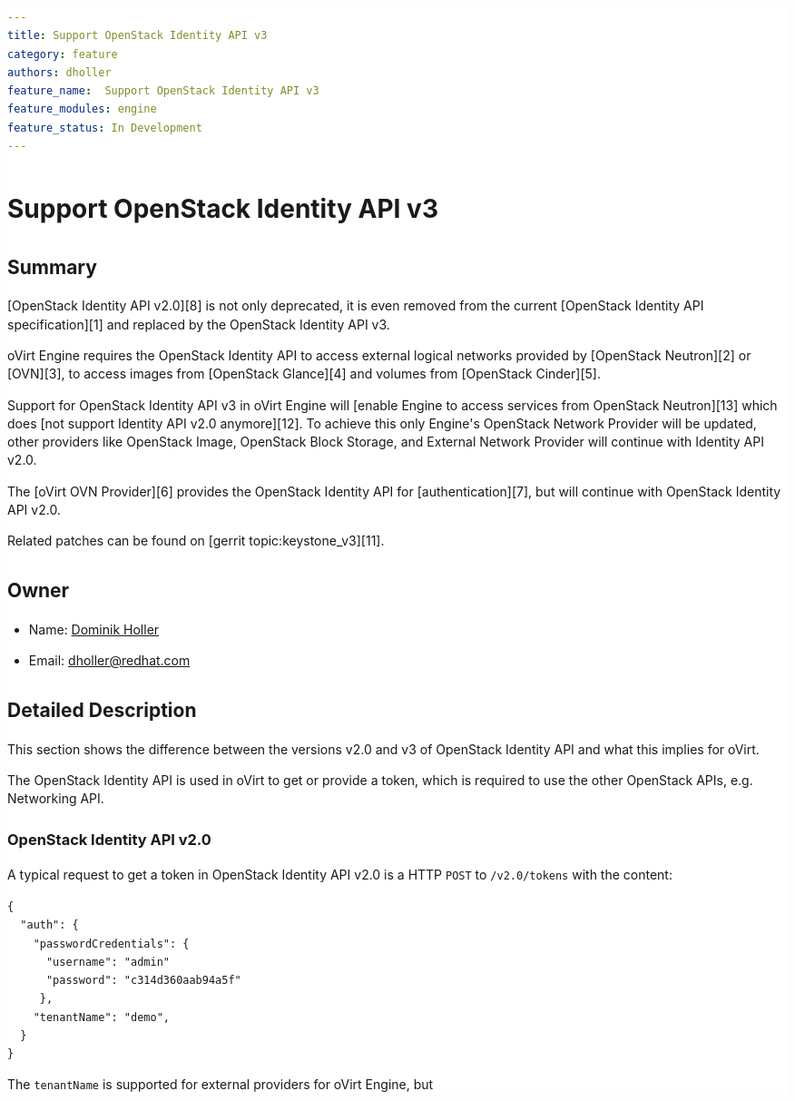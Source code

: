 ```yaml
---
title: Support OpenStack Identity API v3
category: feature
authors: dholler
feature_name:  Support OpenStack Identity API v3
feature_modules: engine
feature_status: In Development
---
```


# Support OpenStack Identity API v3

## Summary

[OpenStack Identity API v2.0][8] is not only deprecated, it is even
removed from the current [OpenStack Identity API specification][1] and replaced
by the OpenStack Identity API v3.

oVirt Engine requires the OpenStack Identity API to access external logical
networks provided by [OpenStack Neutron][2] or [OVN][3], to access images from
[OpenStack Glance][4] and volumes from [OpenStack Cinder][5].

Support for OpenStack Identity API v3 in oVirt Engine will [enable Engine to
access services from OpenStack Neutron][13] which does
[not support Identity API v2.0 anymore][12].
To achieve this only Engine's OpenStack Network Provider will be updated,
other providers like OpenStack Image, OpenStack Block Storage, and External
Network Provider will continue with Identity API v2.0.

The [oVirt OVN Provider][6] provides the OpenStack Identity API for
[authentication][7], but will continue with OpenStack Identity API v2.0.

Related patches can be found on [gerrit topic:keystone_v3][11].

## Owner

*   Name: [Dominik Holler](https://github.com/dominikholler)

*   Email: <dholler@redhat.com>

## Detailed Description

This section shows the difference between the versions v2.0 and v3 of OpenStack
Identity API and what this implies for oVirt.

The OpenStack Identity API is used in oVirt to get or provide a token, which is
required to use the other OpenStack APIs, e.g. Networking API.

### OpenStack Identity API v2.0

A typical request to get a token in OpenStack Identity API v2.0 is a HTTP `POST`
to `/v2.0/tokens` with the content:
~~~~
{
  "auth": {
    "passwordCredentials": {
      "username": "admin"
      "password": "c314d360aab94a5f"
     },
    "tenantName": "demo",
  }
}
~~~~
The `tenantName` is supported for external providers for oVirt Engine, but